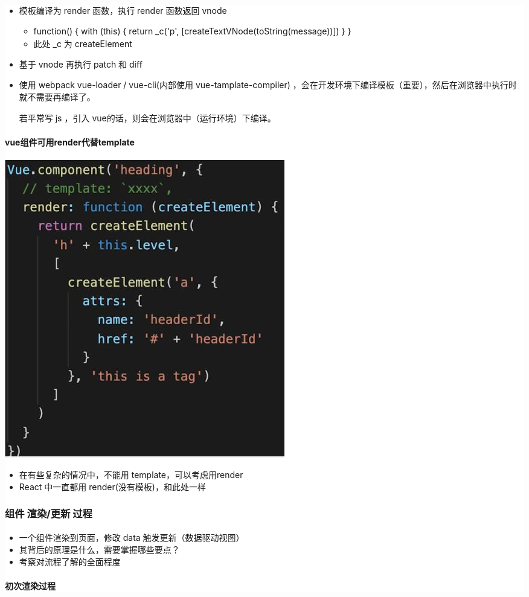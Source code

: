 ```javascript
```

- 模板编译为 render 函数，执行 render 函数返回 vnode

  - function() { with (this) { return _c('p', [createTextVNode(toString(message))]) } }
  - 此处 _c 为 createElement

- 基于 vnode 再执行 patch 和 diff

- 使用 webpack vue-loader / vue-cli(内部使用 vue-tamplate-compiler) ，会在开发环境下编译模板（重要），然后在浏览器中执行时就不需要再编译了。

  若平常写 js ，引入 vue的话，则会在浏览器中（运行环境）下编译。

#### vue组件可用render代替template

![](前端校招准备-框架篇/19.jpg)

- 在有些复杂的情况中，不能用 template，可以考虑用render
- React 中一直都用 render(没有模板)，和此处一样

### 组件 渲染/更新 过程

- 一个组件渲染到页面，修改 data 触发更新（数据驱动视图）
- 其背后的原理是什么，需要掌握哪些要点？
- 考察对流程了解的全面程度



#### 初次渲染过程

